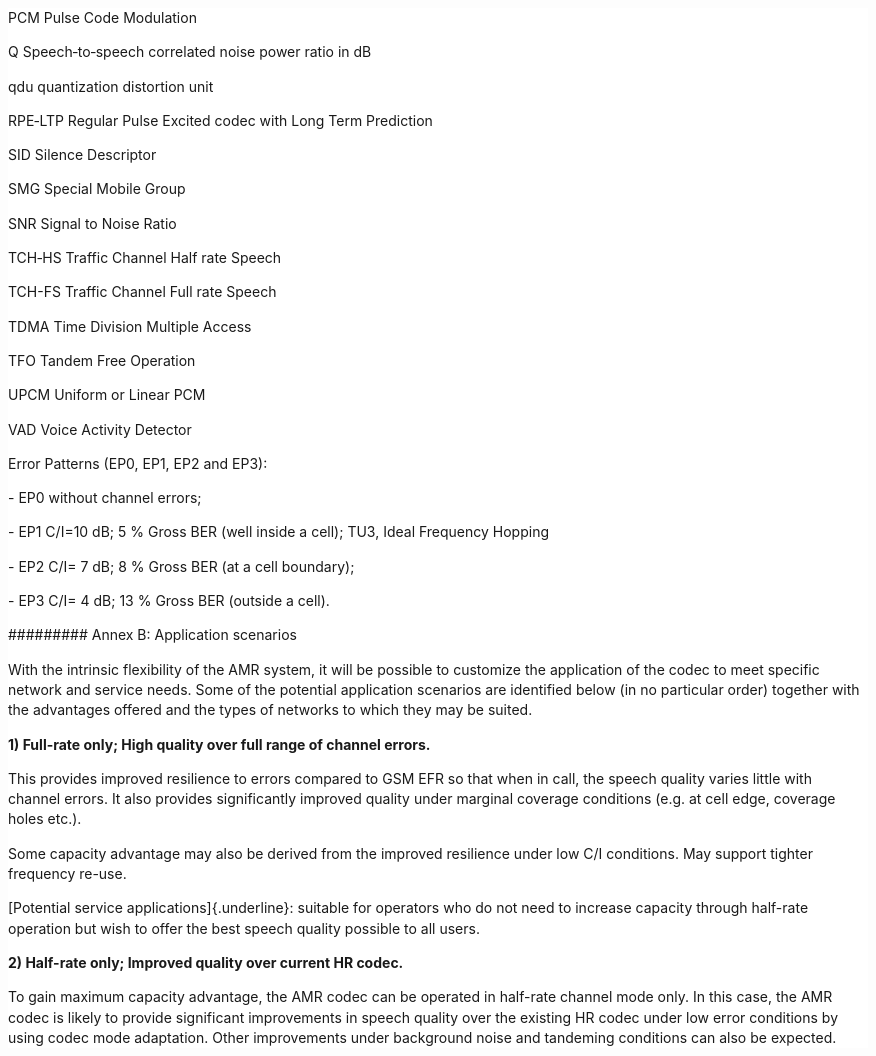 PCM Pulse Code Modulation

Q Speech‑to‑speech correlated noise power ratio in dB

qdu quantization distortion unit

RPE‑LTP Regular Pulse Excited codec with Long Term Prediction

SID Silence Descriptor

SMG Special Mobile Group

SNR Signal to Noise Ratio

TCH‑HS Traffic Channel Half rate Speech

TCH-FS Traffic Channel Full rate Speech

TDMA Time Division Multiple Access

TFO Tandem Free Operation

UPCM Uniform or Linear PCM

VAD Voice Activity Detector

Error Patterns (EP0, EP1, EP2 and EP3):

\- EP0 without channel errors;

\- EP1 C/I=10 dB; 5 % Gross BER (well inside a cell); TU3, Ideal
Frequency Hopping

\- EP2 C/I= 7 dB; 8 % Gross BER (at a cell boundary);

\- EP3 C/I= 4 dB; 13 % Gross BER (outside a cell).

######### Annex B: Application scenarios

With the intrinsic flexibility of the AMR system, it will be possible to
customize the application of the codec to meet specific network and
service needs. Some of the potential application scenarios are
identified below (in no particular order) together with the advantages
offered and the types of networks to which they may be suited.

**1) Full-rate only; High quality over full range of channel errors.**

This provides improved resilience to errors compared to GSM EFR so that
when in call, the speech quality varies little with channel errors. It
also provides significantly improved quality under marginal coverage
conditions (e.g. at cell edge, coverage holes etc.).

Some capacity advantage may also be derived from the improved resilience
under low C/I conditions. May support tighter frequency re-use.

[Potential service applications]{.underline}: suitable for operators who
do not need to increase capacity through half-rate operation but wish to
offer the best speech quality possible to all users.

**2) Half-rate only; Improved quality over current HR codec.**

To gain maximum capacity advantage, the AMR codec can be operated in
half-rate channel mode only. In this case, the AMR codec is likely to
provide significant improvements in speech quality over the existing HR
codec under low error conditions by using codec mode adaptation. Other
improvements under background noise and tandeming conditions can also be
expected.
